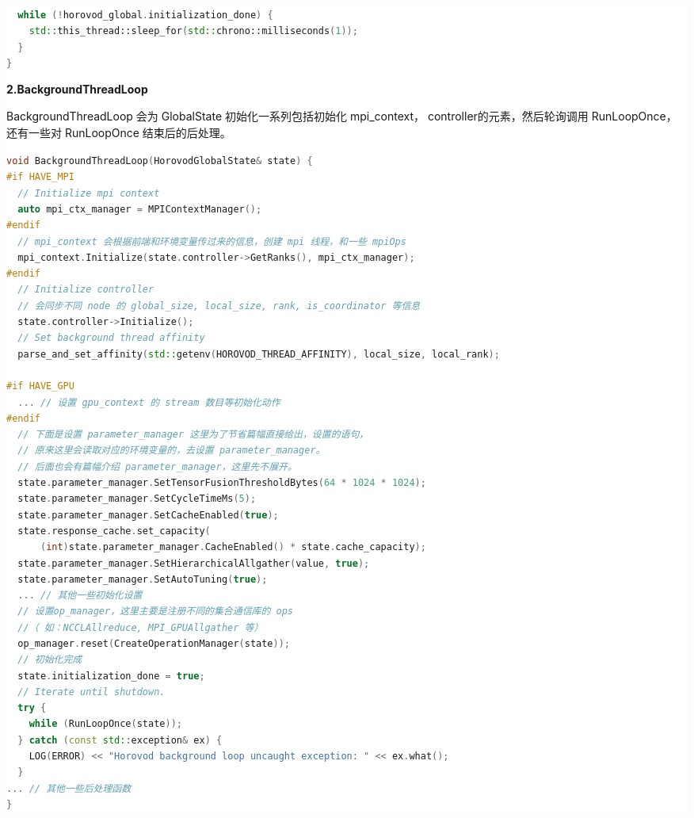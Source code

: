 ```c++
  while (!horovod_global.initialization_done) {
    std::this_thread::sleep_for(std::chrono::milliseconds(1));
  }
}
```

**2.BackgroundThreadLoop**

BackgroundThreadLoop 会为 GlobalState 初始化一系列包括初始化 mpi_context， controller的元素，然后轮询调用 RunLoopOnce，还有一些对 RunLoopOnce 结束后的后处理。

```c++
void BackgroundThreadLoop(HorovodGlobalState& state) {
#if HAVE_MPI
  // Initialize mpi context
  auto mpi_ctx_manager = MPIContextManager();
#endif
  // mpi_context 会根据前端和环境变量传过来的信息，创建 mpi 线程，和一些 mpiOps 
  mpi_context.Initialize(state.controller->GetRanks(), mpi_ctx_manager);
#endif
  // Initialize controller
  // 会同步不同 node 的 global_size, local_size, rank, is_coordinator 等信息
  state.controller->Initialize();
  // Set background thread affinity
  parse_and_set_affinity(std::getenv(HOROVOD_THREAD_AFFINITY), local_size, local_rank);

#if HAVE_GPU
  ... // 设置 gpu_context 的 stream 数目等初始化动作
#endif
  // 下面是设置 parameter_manager 这里为了节省篇幅直接给出，设置的语句，
  // 原来这里会读取对应的环境变量的，去设置 parameter_manager。
  // 后面也会有篇幅介绍 parameter_manager，这里先不展开。
  state.parameter_manager.SetTensorFusionThresholdBytes(64 * 1024 * 1024);
  state.parameter_manager.SetCycleTimeMs(5);
  state.parameter_manager.SetCacheEnabled(true);
  state.response_cache.set_capacity(
      (int)state.parameter_manager.CacheEnabled() * state.cache_capacity);
  state.parameter_manager.SetHierarchicalAllgather(value, true);
  state.parameter_manager.SetAutoTuning(true);
  ... // 其他一些初始化设置
  // 设置op_manager，这里主要是注册不同的集合通信库的 ops
  //（ 如：NCCLAllreduce, MPI_GPUAllgather 等）
  op_manager.reset(CreateOperationManager(state));
  // 初始化完成
  state.initialization_done = true;
  // Iterate until shutdown.
  try {
    while (RunLoopOnce(state));
  } catch (const std::exception& ex) {
    LOG(ERROR) << "Horovod background loop uncaught exception: " << ex.what();
  }
... // 其他一些后处理函数
}
```
